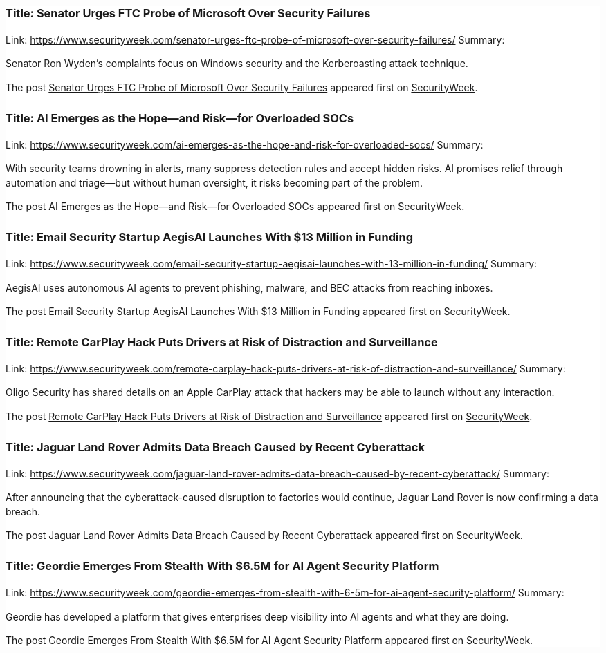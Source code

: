 ### Title: Senator Urges FTC Probe of Microsoft Over Security Failures
Link: https://www.securityweek.com/senator-urges-ftc-probe-of-microsoft-over-security-failures/
Summary: <p>Senator Ron Wyden’s complaints focus on Windows security and the Kerberoasting attack technique. </p>
<p>The post <a href="https://www.securityweek.com/senator-urges-ftc-probe-of-microsoft-over-security-failures/">Senator Urges FTC Probe of Microsoft Over Security Failures</a> appeared first on <a href="https://www.securityweek.com">SecurityWeek</a>.</p>

### Title: AI Emerges as the Hope—and Risk—for Overloaded SOCs
Link: https://www.securityweek.com/ai-emerges-as-the-hope-and-risk-for-overloaded-socs/
Summary: <p>With security teams drowning in alerts, many suppress detection rules and accept hidden risks. AI promises relief through automation and triage—but without human oversight, it risks becoming part of the problem.</p>
<p>The post <a href="https://www.securityweek.com/ai-emerges-as-the-hope-and-risk-for-overloaded-socs/">AI Emerges as the Hope—and Risk—for Overloaded SOCs</a> appeared first on <a href="https://www.securityweek.com">SecurityWeek</a>.</p>

### Title: Email Security Startup AegisAI Launches With $13 Million in Funding
Link: https://www.securityweek.com/email-security-startup-aegisai-launches-with-13-million-in-funding/
Summary: <p>AegisAI uses autonomous AI agents to prevent phishing, malware, and BEC attacks from reaching inboxes.</p>
<p>The post <a href="https://www.securityweek.com/email-security-startup-aegisai-launches-with-13-million-in-funding/">Email Security Startup AegisAI Launches With $13 Million in Funding</a> appeared first on <a href="https://www.securityweek.com">SecurityWeek</a>.</p>

### Title: Remote CarPlay Hack Puts Drivers at Risk of Distraction and Surveillance
Link: https://www.securityweek.com/remote-carplay-hack-puts-drivers-at-risk-of-distraction-and-surveillance/
Summary: <p>Oligo Security has shared details on an Apple CarPlay attack that hackers may be able to launch without any interaction.</p>
<p>The post <a href="https://www.securityweek.com/remote-carplay-hack-puts-drivers-at-risk-of-distraction-and-surveillance/">Remote CarPlay Hack Puts Drivers at Risk of Distraction and Surveillance</a> appeared first on <a href="https://www.securityweek.com">SecurityWeek</a>.</p>

### Title: Jaguar Land Rover Admits Data Breach Caused by Recent Cyberattack
Link: https://www.securityweek.com/jaguar-land-rover-admits-data-breach-caused-by-recent-cyberattack/
Summary: <p>After announcing that the cyberattack-caused disruption to factories would continue, Jaguar Land Rover is now confirming a data breach.</p>
<p>The post <a href="https://www.securityweek.com/jaguar-land-rover-admits-data-breach-caused-by-recent-cyberattack/">Jaguar Land Rover Admits Data Breach Caused by Recent Cyberattack</a> appeared first on <a href="https://www.securityweek.com">SecurityWeek</a>.</p>

### Title: Geordie Emerges From Stealth With $6.5M for AI Agent Security Platform
Link: https://www.securityweek.com/geordie-emerges-from-stealth-with-6-5m-for-ai-agent-security-platform/
Summary: <p>Geordie has developed a platform that gives enterprises deep visibility into AI agents and what they are doing.</p>
<p>The post <a href="https://www.securityweek.com/geordie-emerges-from-stealth-with-6-5m-for-ai-agent-security-platform/">Geordie Emerges From Stealth With $6.5M for AI Agent Security Platform</a> appeared first on <a href="https://www.securityweek.com">SecurityWeek</a>.</p>
